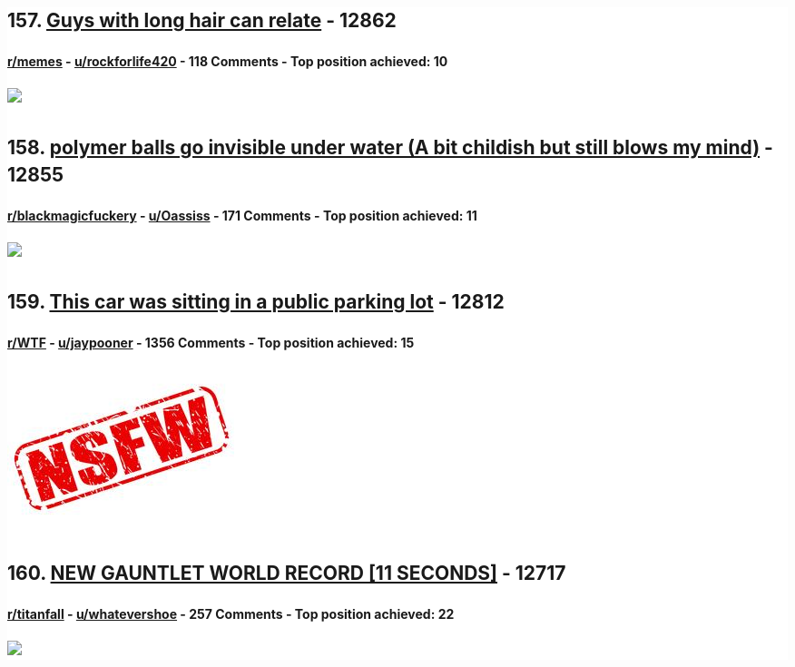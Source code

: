 ## 157. [Guys with long hair can relate](http://reddit.com/r/memes/comments/oru5vg/guys_with_long_hair_can_relate/) - 12862
#### [r/memes](http://reddit.com/r/memes) - [u/rockforlife420](http://reddit.com/u/rockforlife420) - 118 Comments - Top position achieved: 10

<a href="https://i.redd.it/8iqqefwmjid71.jpg"><img src="https://b.thumbs.redditmedia.com/3YxuzrA11hEWYqc01D1xXFg3vysqTgcLage2nR1cpXs.jpg"></img></a>

## 158. [polymer balls go invisible under water (A bit childish but still blows my mind)](http://reddit.com/r/blackmagicfuckery/comments/orthla/polymer_balls_go_invisible_under_water_a_bit/) - 12855
#### [r/blackmagicfuckery](http://reddit.com/r/blackmagicfuckery) - [u/Oassiss](http://reddit.com/u/Oassiss) - 171 Comments - Top position achieved: 11

<a href="https://v.redd.it/s4slnqtu9id71"><img src="https://b.thumbs.redditmedia.com/-eebcb909g7oxjIh3Ctf2ySZtfTG1yGnywN6hrfalmI.jpg"></img></a>

## 159. [This car was sitting in a public parking lot](http://reddit.com/r/WTF/comments/os89gl/this_car_was_sitting_in_a_public_parking_lot/) - 12812
#### [r/WTF](http://reddit.com/r/WTF) - [u/jaypooner](http://reddit.com/u/jaypooner) - 1356 Comments - Top position achieved: 15

<a href="https://www.reddit.com/gallery/os89gl"><img src="https://github.com/mgerb/top-of-reddit/raw/master/nsfw.jpg"></img></a>

## 160. [NEW GAUNTLET WORLD RECORD [11 SECONDS]](http://reddit.com/r/titanfall/comments/orzq5y/new_gauntlet_world_record_11_seconds/) - 12717
#### [r/titanfall](http://reddit.com/r/titanfall) - [u/whatevershoe](http://reddit.com/u/whatevershoe) - 257 Comments - Top position achieved: 22

<a href="https://v.redd.it/kw494ks6gkd71"><img src="https://b.thumbs.redditmedia.com/S2VMzdqS4qIIkzOpznvjE1CUlwUq-K9d5guKOJBVS2s.jpg"></img></a>
